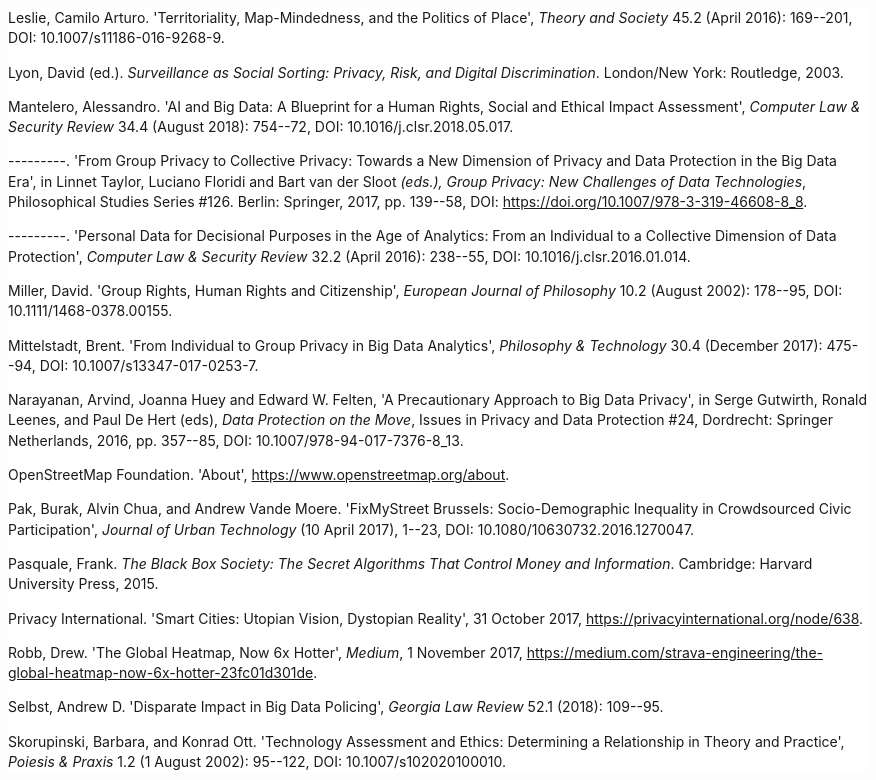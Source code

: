 Leslie, Camilo Arturo. 'Territoriality, Map-Mindedness, and the Politics
of Place', *Theory and Society* 45.2 (April 2016): 169--201, DOI:
10.1007/s11186-016-9268-9.

Lyon, David (ed.). *Surveillance as Social Sorting: Privacy, Risk, and
Digital Discrimination*. London/New York: Routledge, 2003.

Mantelero, Alessandro. 'AI and Big Data: A Blueprint for a Human Rights,
Social and Ethical Impact Assessment', *Computer Law & Security Review*
34.4 (August 2018): 754--72, DOI: 10.1016/j.clsr.2018.05.017.

---------. 'From Group Privacy to Collective Privacy: Towards a New
Dimension of Privacy and Data Protection in the Big Data Era', in Linnet
Taylor, Luciano Floridi and Bart van der Sloot *(eds.), Group Privacy:
New Challenges of Data Technologies*, Philosophical Studies Series
\#126. Berlin: Springer, 2017, pp. 139--58, DOI: https://doi.org/10.1007/978-3-319-46608-8_8.

---------. 'Personal Data for Decisional Purposes in the Age of
Analytics: From an Individual to a Collective Dimension of Data
Protection', *Computer Law & Security Review* 32.2 (April 2016):
238--55, DOI: 10.1016/j.clsr.2016.01.014.

Miller, David. 'Group Rights, Human Rights and Citizenship', *European
Journal of Philosophy* 10.2 (August 2002): 178--95, DOI:
10.1111/1468-0378.00155.

Mittelstadt, Brent. 'From Individual to Group Privacy in Big Data
Analytics', *Philosophy & Technology* 30.4 (December 2017): 475--94,
DOI: 10.1007/s13347-017-0253-7.

Narayanan, Arvind, Joanna Huey and Edward W. Felten, 'A Precautionary
Approach to Big Data Privacy', in Serge Gutwirth, Ronald Leenes, and
Paul De Hert (eds), *Data Protection on the Move*, Issues in Privacy and
Data Protection \#24, Dordrecht: Springer Netherlands, 2016, pp.
357--85, DOI: 10.1007/978-94-017-7376-8\_13.

OpenStreetMap Foundation. 'About', https://www.openstreetmap.org/about.

Pak, Burak, Alvin Chua, and Andrew Vande Moere. 'FixMyStreet Brussels:
Socio-Demographic Inequality in Crowdsourced Civic Participation',
*Journal of Urban Technology* (10 April 2017), 1--23, DOI:
10.1080/10630732.2016.1270047.

Pasquale, Frank. *The Black Box Society: The Secret Algorithms That
Control Money and Information*. Cambridge: Harvard University Press,
2015.

Privacy International. 'Smart Cities: Utopian Vision, Dystopian
Reality', 31 October 2017, https://privacyinternational.org/node/638.

Robb, Drew. 'The Global Heatmap, Now 6x Hotter', *Medium*, 1 November
2017, https://medium.com/strava-engineering/the-global-heatmap-now-6x-hotter-23fc01d301de.

Selbst, Andrew D. 'Disparate Impact in Big Data Policing', *Georgia Law
Review* 52.1 (2018): 109--95.

Skorupinski, Barbara, and Konrad Ott. 'Technology Assessment and Ethics:
Determining a Relationship in Theory and Practice', *Poiesis & Praxis*
1.2 (1 August 2002): 95--122, DOI: 10.1007/s102020100010.
